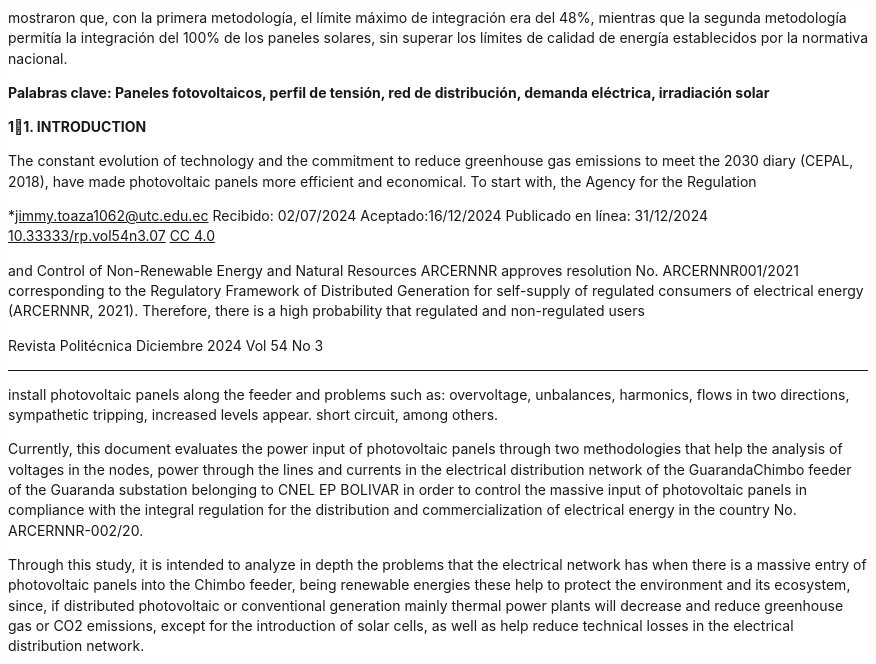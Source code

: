 mostraron que, con la primera metodología, el límite máximo de integración era del 48%, mientras que la segunda
metodología permitía la integración del 100% de los paneles solares, sin superar los límites de calidad de energía
establecidos por la normativa nacional.

**Palabras clave: Paneles fotovoltaicos, perfil de tensión, red de distribución, demanda eléctrica, irradiación solar**


**11. INTRODUCTION**

The constant evolution of technology and the commitment to
reduce greenhouse gas emissions to meet the 2030 diary
(CEPAL, 2018), have made photovoltaic panels more efficient
and economical. To start with, the Agency for the Regulation

*jimmy.toaza1062@utc.edu.ec
Recibido: 02/07/2024
Aceptado:16/12/2024
Publicado en línea: 31/12/2024
[10.33333/rp.vol54n3.07](https://doi.org/10.33333/rp.vol54n3.07)
[CC 4.0](https://creativecommons.org/licenses/by-nc-sa/4.0/)


and Control of Non-Renewable Energy and Natural Resources
ARCERNNR approves resolution No. ARCERNNR001/2021 corresponding to the Regulatory Framework of
Distributed Generation for self-supply of regulated consumers
of electrical energy (ARCERNNR, 2021). Therefore, there is
a high probability that regulated and non-regulated users


Revista Politécnica Diciembre 2024 Vol 54 No 3


-----

install photovoltaic panels along the feeder and problems such
as: overvoltage, unbalances, harmonics, flows in two
directions, sympathetic tripping, increased levels appear. short
circuit, among others.

Currently, this document evaluates the power input of
photovoltaic panels through two methodologies that help the
analysis of voltages in the nodes, power through the lines and
currents in the electrical distribution network of the GuarandaChimbo feeder of the Guaranda substation belonging to CNEL
EP BOLIVAR in order to control the massive input of
photovoltaic panels in compliance with the integral regulation
for the distribution and commercialization of electrical energy
in the country No. ARCERNNR-002/20.

Through this study, it is intended to analyze in depth the
problems that the electrical network has when there is a
massive entry of photovoltaic panels into the Chimbo feeder,
being renewable energies these help to protect the environment
and its ecosystem, since, if distributed photovoltaic or
conventional generation mainly thermal power plants will
decrease and reduce greenhouse gas or CO2 emissions, except
for the introduction of solar cells, as well as help reduce
technical losses in the electrical distribution network.
